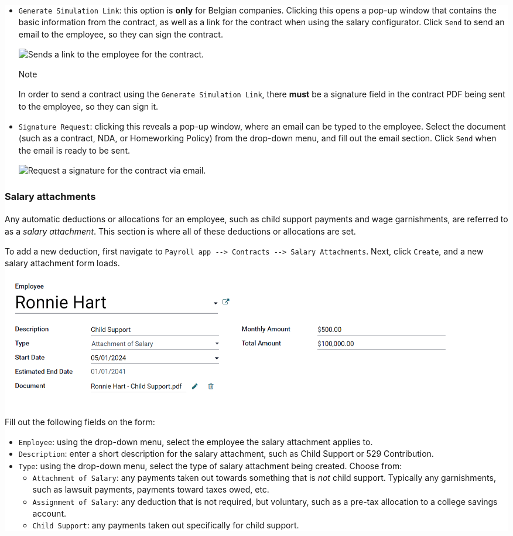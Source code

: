 - `Generate Simulation Link`: this option is **only** for Belgian
  companies. Clicking this opens a pop-up window that contains the basic
  information from the contract, as well as a link for the contract when
  using the salary configurator. Click `Send` to send an email to the
  employee, so they can sign the contract.

  <img src="contracts/simulation.png" class="align-center"
  alt="Sends a link to the employee for the contract." />

  > [!NOTE]
  > In order to send a contract using the `Generate Simulation Link`,
  > there **must** be a signature field in the contract PDF being sent
  > to the employee, so they can sign it.

- `Signature Request`: clicking this reveals a pop-up window, where an
  email can be typed to the employee. Select the document (such as a
  contract, NDA, or Homeworking Policy) from the drop-down menu, and
  fill out the email section. Click `Send` when the email is ready to be
  sent.

  <img src="contracts/sign-contract.png" class="align-center"
  alt="Request a signature for the contract via email." />

### Salary attachments

Any automatic deductions or allocations for an employee, such as child
support payments and wage garnishments, are referred to as a *salary
attachment*. This section is where all of these deductions or
allocations are set.

To add a new deduction, first navigate to
`Payroll app --> Contracts --> Salary
Attachments`. Next, click `Create`, and a new salary attachment form
loads.

<img src="contracts/garnishment.png" class="align-center"
alt="The salary attachment form with everything filled in for Ronnie Hart&#39;s child support." />

Fill out the following fields on the form:

- `Employee`: using the drop-down menu, select the employee the salary
  attachment applies to.
- `Description`: enter a short description for the salary attachment,
  such as <span class="title-ref">Child Support</span> or
  <span class="title-ref">529 Contribution</span>.
- `Type`: using the drop-down menu, select the type of salary attachment
  being created. Choose from:
  - `Attachment of Salary`: any payments taken out towards something
    that is *not* child support. Typically any garnishments, such as
    lawsuit payments, payments toward taxes owed, etc.
  - `Assignment of Salary`: any deduction that is not required, but
    voluntary, such as a pre-tax allocation to a college savings
    account.
  - `Child Support`: any payments taken out specifically for child
    support.